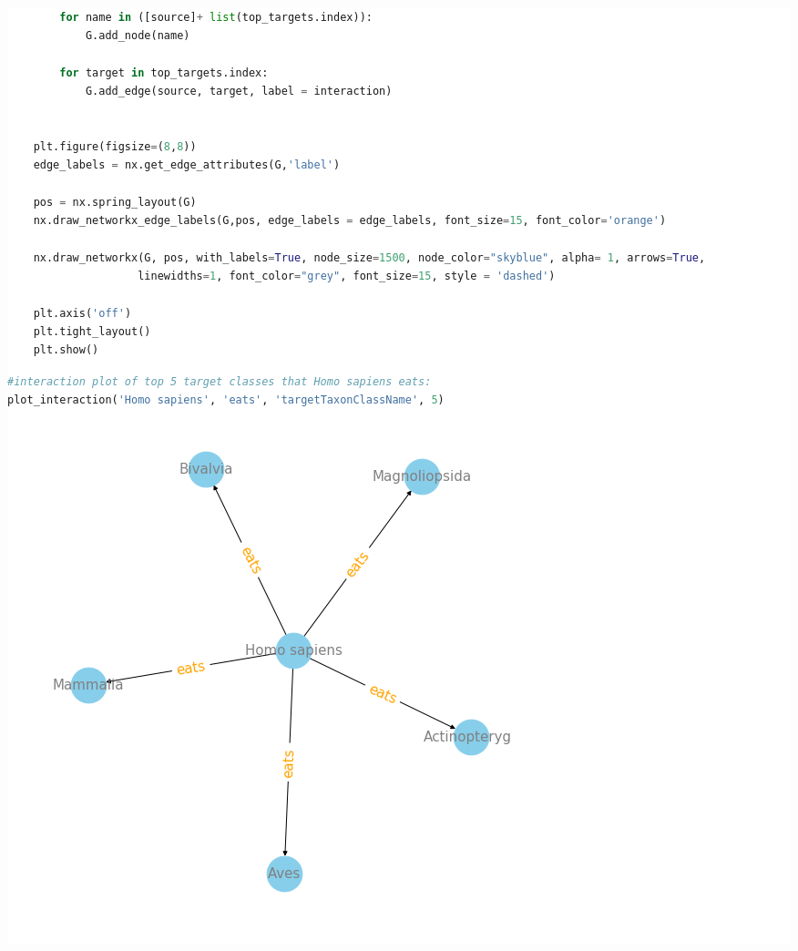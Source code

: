 ```python
        for name in ([source]+ list(top_targets.index)):
            G.add_node(name)

        for target in top_targets.index:
            G.add_edge(source, target, label = interaction)

    
    plt.figure(figsize=(8,8))
    edge_labels = nx.get_edge_attributes(G,'label')

    pos = nx.spring_layout(G) 
    nx.draw_networkx_edge_labels(G,pos, edge_labels = edge_labels, font_size=15, font_color='orange')

    nx.draw_networkx(G, pos, with_labels=True, node_size=1500, node_color="skyblue", alpha= 1, arrows=True, 
                    linewidths=1, font_color="grey", font_size=15, style = 'dashed')

    plt.axis('off')
    plt.tight_layout()
    plt.show()
```


```python
#interaction plot of top 5 target classes that Homo sapiens eats:
plot_interaction('Homo sapiens', 'eats', 'targetTaxonClassName', 5)
```


![png](../assets/img/2019-02-19-part2_globi_exploration/output_42_0.png)
